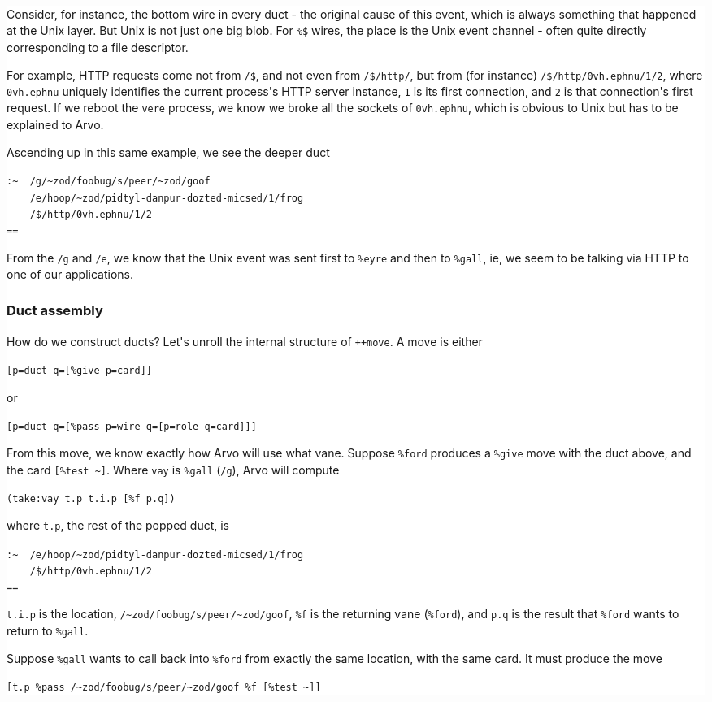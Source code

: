 Consider, for instance, the bottom wire in every duct - the
original cause of this event, which is always something that
happened at the Unix layer.  But Unix is not just one big blob.
For `%$` wires, the place is the Unix event channel - often 
quite directly corresponding to a file descriptor.

For example, HTTP requests come not from `/$`, and not even from
`/$/http/`, but from (for instance) `/$/http/0vh.ephnu/1/2`,
where `0vh.ephnu` uniquely identifies the current process's HTTP
server instance, `1` is its first connection, and `2` is that
connection's first request.  If we reboot the `vere` process, we
know we broke all the sockets of `0vh.ephnu`, which is obvious to
Unix but has to be explained to Arvo.

Ascending up in this same example, we see the deeper duct
 
    :~  /g/~zod/foobug/s/peer/~zod/goof
        /e/hoop/~zod/pidtyl-danpur-dozted-micsed/1/frog
        /$/http/0vh.ephnu/1/2
    ==

From the `/g` and `/e`, we know that the Unix event was sent
first to `%eyre` and then to `%gall`, ie, we seem to be talking
via HTTP to one of our applications.


### Duct assembly

How do we construct ducts?  Let's unroll the internal structure
of `++move`.  A move is either

    [p=duct q=[%give p=card]]

or

    [p=duct q=[%pass p=wire q=[p=role q=card]]]

From this move, we know exactly how Arvo will use what vane.
Suppose `%ford` produces a `%give` move with the duct above, 
and the card `[%test ~]`.  Where `vay` is `%gall` (`/g`), Arvo
will compute

    (take:vay t.p t.i.p [%f p.q])

where `t.p`, the rest of the popped duct, is 

    :~  /e/hoop/~zod/pidtyl-danpur-dozted-micsed/1/frog
        /$/http/0vh.ephnu/1/2
    ==

`t.i.p` is the location, `/~zod/foobug/s/peer/~zod/goof`,
`%f` is the returning vane (`%ford`), and `p.q` is the result
that `%ford` wants to return to `%gall`.

Suppose `%gall` wants to call back into `%ford` from exactly the
same location, with the same card.  It must produce the move

    [t.p %pass /~zod/foobug/s/peer/~zod/goof %f [%test ~]]
